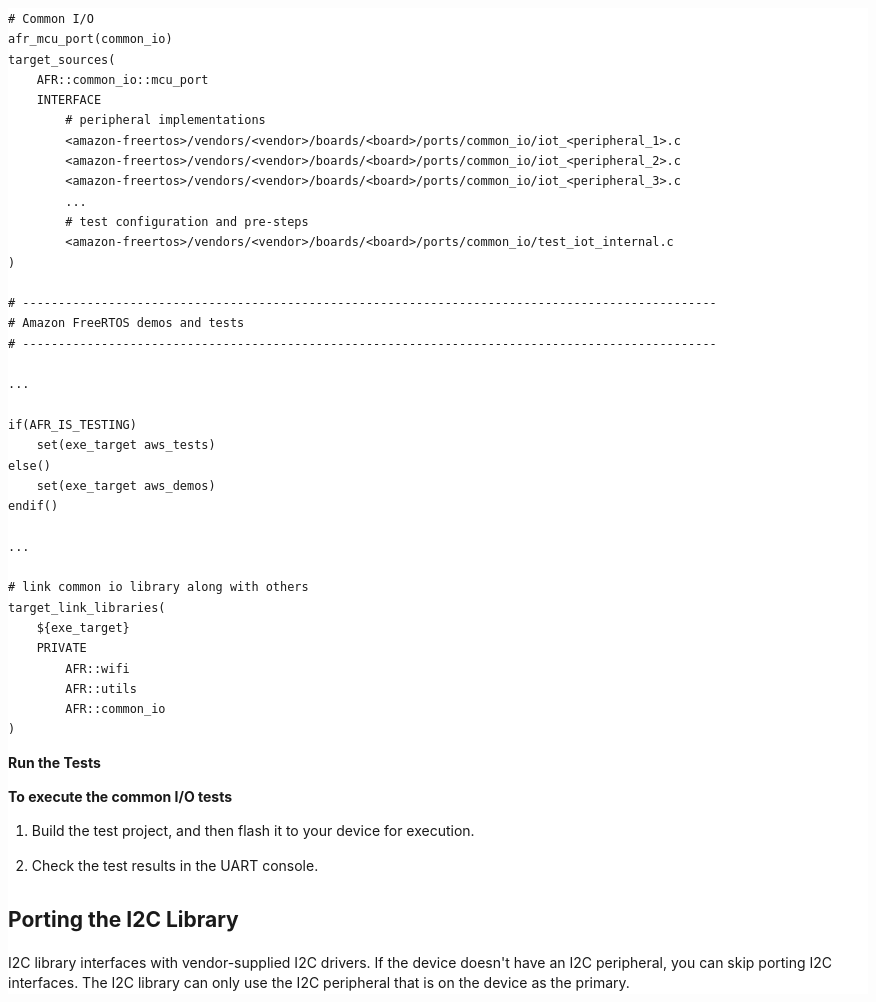 ```
# Common I/O
afr_mcu_port(common_io)
target_sources(
    AFR::common_io::mcu_port
    INTERFACE 
        # peripheral implementations
        <amazon-freertos>/vendors/<vendor>/boards/<board>/ports/common_io/iot_<peripheral_1>.c
        <amazon-freertos>/vendors/<vendor>/boards/<board>/ports/common_io/iot_<peripheral_2>.c
        <amazon-freertos>/vendors/<vendor>/boards/<board>/ports/common_io/iot_<peripheral_3>.c
        ...
        # test configuration and pre-steps
        <amazon-freertos>/vendors/<vendor>/boards/<board>/ports/common_io/test_iot_internal.c
)

# -------------------------------------------------------------------------------------------------
# Amazon FreeRTOS demos and tests
# -------------------------------------------------------------------------------------------------

...

if(AFR_IS_TESTING)
    set(exe_target aws_tests)
else()
    set(exe_target aws_demos)
endif()

...

# link common io library along with others
target_link_libraries(
    ${exe_target}
    PRIVATE
        AFR::wifi
        AFR::utils
        AFR::common_io
)
```

**Run the Tests**

**To execute the common I/O tests**

1. Build the test project, and then flash it to your device for execution\.

1. Check the test results in the UART console\.

## Porting the I2C Library<a name="porting-commonio-i2c"></a>

I2C library interfaces with vendor\-supplied I2C drivers\. If the device doesn't have an I2C peripheral, you can skip porting I2C interfaces\. The I2C library can only use the I2C peripheral that is on the device as the primary\. 
